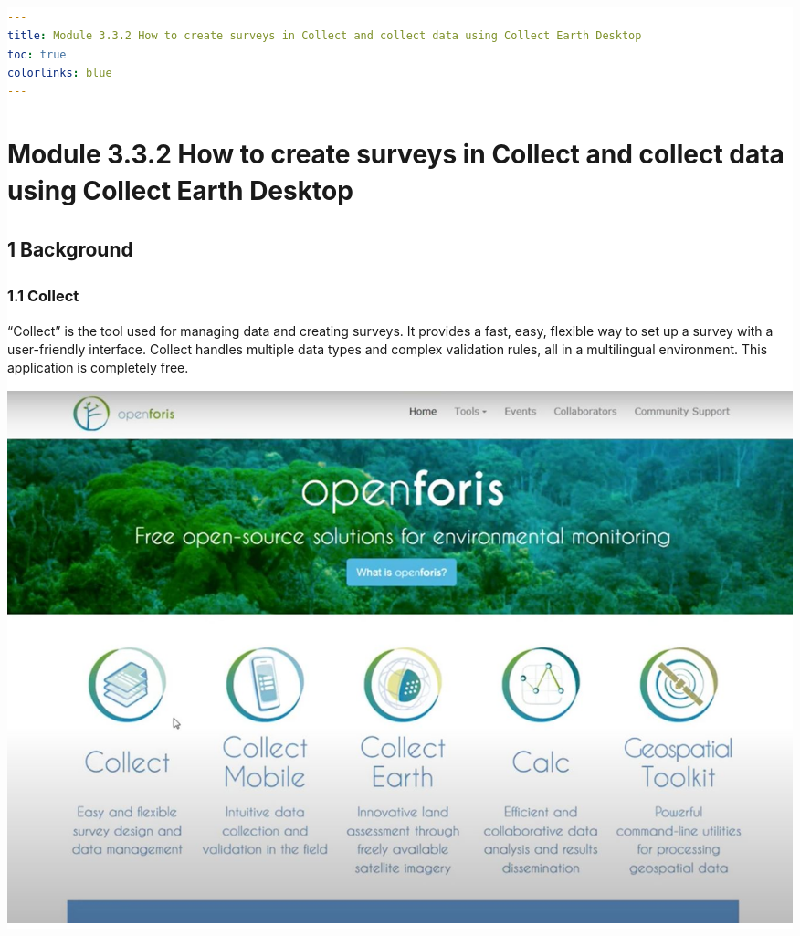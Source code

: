 ```yaml
---
title: Module 3.3.2 How to create surveys in Collect and collect data using Collect Earth Desktop
toc: true
colorlinks: blue
---
```


# Module 3.3.2 How to create surveys in Collect and collect data using Collect Earth Desktop 

## 1 Background

### 1.1 Collect

“Collect” is the tool used for managing data and creating surveys. It provides a fast, easy, flexible way to set up a survey with a user-friendly interface. Collect handles multiple data types and complex validation rules, all in a multilingual environment. This application is completely free. 

![](figures/collect_openforis.JPG)

